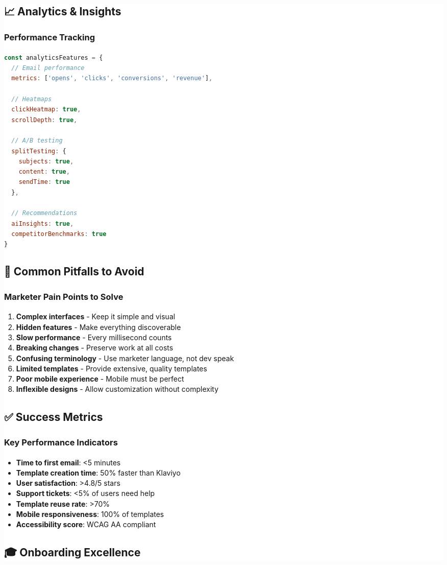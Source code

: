 ## 📈 Analytics & Insights

### Performance Tracking
```javascript
const analyticsFeatures = {
  // Email performance
  metrics: ['opens', 'clicks', 'conversions', 'revenue'],
  
  // Heatmaps
  clickHeatmap: true,
  scrollDepth: true,
  
  // A/B testing
  splitTesting: {
    subjects: true,
    content: true,
    sendTime: true
  },
  
  // Recommendations
  aiInsights: true,
  competitorBenchmarks: true
}
```

## 🚫 Common Pitfalls to Avoid

### Marketer Pain Points to Solve
1. **Complex interfaces** - Keep it simple and visual
2. **Hidden features** - Make everything discoverable
3. **Slow performance** - Every millisecond counts
4. **Breaking changes** - Preserve work at all costs
5. **Confusing terminology** - Use marketer language, not dev speak
6. **Limited templates** - Provide extensive, quality templates
7. **Poor mobile experience** - Mobile must be perfect
8. **Inflexible designs** - Allow customization without complexity

## ✅ Success Metrics

### Key Performance Indicators
- **Time to first email**: <5 minutes
- **Template creation time**: 50% faster than Klaviyo
- **User satisfaction**: >4.8/5 stars
- **Support tickets**: <5% of users need help
- **Template reuse rate**: >70%
- **Mobile responsiveness**: 100% of templates
- **Accessibility score**: WCAG AA compliant

## 🎓 Onboarding Excellence
